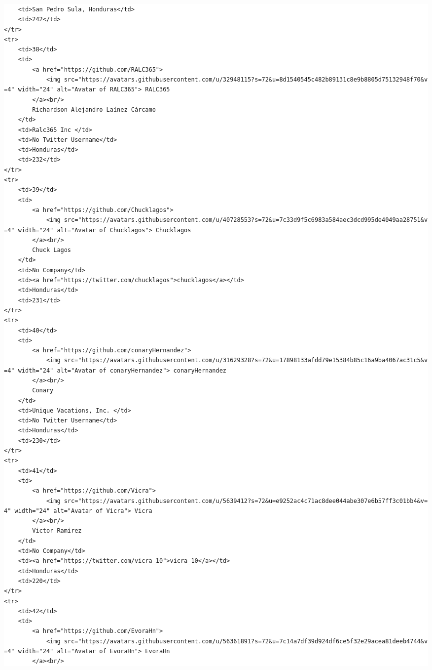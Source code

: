 		<td>San Pedro Sula, Honduras</td>
		<td>242</td>
	</tr>
	<tr>
		<td>38</td>
		<td>
			<a href="https://github.com/RALC365">
				<img src="https://avatars.githubusercontent.com/u/32948115?s=72&u=8d1540545c482b89131c8e9b8805d75132948f70&v=4" width="24" alt="Avatar of RALC365"> RALC365
			</a><br/>
			Richardson Alejandro Laínez Cárcamo
		</td>
		<td>Ralc365 Inc </td>
		<td>No Twitter Username</td>
		<td>Honduras</td>
		<td>232</td>
	</tr>
	<tr>
		<td>39</td>
		<td>
			<a href="https://github.com/Chucklagos">
				<img src="https://avatars.githubusercontent.com/u/40728553?s=72&u=7c33d9f5c6983a584aec3dcd995de4049aa28751&v=4" width="24" alt="Avatar of Chucklagos"> Chucklagos
			</a><br/>
			Chuck Lagos
		</td>
		<td>No Company</td>
		<td><a href="https://twitter.com/chucklagos">chucklagos</a></td>
		<td>Honduras</td>
		<td>231</td>
	</tr>
	<tr>
		<td>40</td>
		<td>
			<a href="https://github.com/conaryHernandez">
				<img src="https://avatars.githubusercontent.com/u/31629328?s=72&u=17898133afdd79e15384b85c16a9ba4067ac31c5&v=4" width="24" alt="Avatar of conaryHernandez"> conaryHernandez
			</a><br/>
			Conary
		</td>
		<td>Unique Vacations, Inc. </td>
		<td>No Twitter Username</td>
		<td>Honduras</td>
		<td>230</td>
	</tr>
	<tr>
		<td>41</td>
		<td>
			<a href="https://github.com/Vicra">
				<img src="https://avatars.githubusercontent.com/u/5639412?s=72&u=e9252ac4c71ac8dee044abe307e6b57ff3c01bb4&v=4" width="24" alt="Avatar of Vicra"> Vicra
			</a><br/>
			Victor Ramirez
		</td>
		<td>No Company</td>
		<td><a href="https://twitter.com/vicra_10">vicra_10</a></td>
		<td>Honduras</td>
		<td>220</td>
	</tr>
	<tr>
		<td>42</td>
		<td>
			<a href="https://github.com/EvoraHn">
				<img src="https://avatars.githubusercontent.com/u/56361891?s=72&u=7c14a7df39d924df6ce5f32e29acea81deeb4744&v=4" width="24" alt="Avatar of EvoraHn"> EvoraHn
			</a><br/>